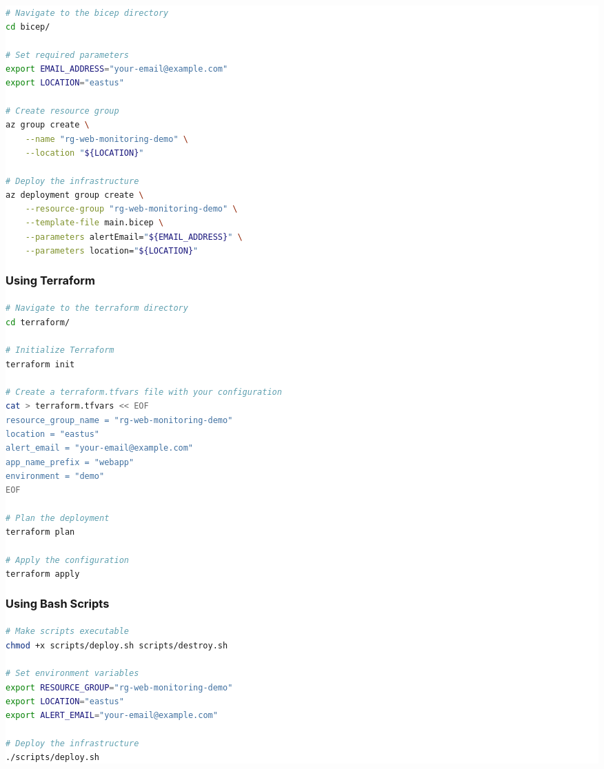 ```bash
# Navigate to the bicep directory
cd bicep/

# Set required parameters
export EMAIL_ADDRESS="your-email@example.com"
export LOCATION="eastus"

# Create resource group
az group create \
    --name "rg-web-monitoring-demo" \
    --location "${LOCATION}"

# Deploy the infrastructure
az deployment group create \
    --resource-group "rg-web-monitoring-demo" \
    --template-file main.bicep \
    --parameters alertEmail="${EMAIL_ADDRESS}" \
    --parameters location="${LOCATION}"
```

### Using Terraform

```bash
# Navigate to the terraform directory
cd terraform/

# Initialize Terraform
terraform init

# Create a terraform.tfvars file with your configuration
cat > terraform.tfvars << EOF
resource_group_name = "rg-web-monitoring-demo"
location = "eastus"
alert_email = "your-email@example.com"
app_name_prefix = "webapp"
environment = "demo"
EOF

# Plan the deployment
terraform plan

# Apply the configuration
terraform apply
```

### Using Bash Scripts

```bash
# Make scripts executable
chmod +x scripts/deploy.sh scripts/destroy.sh

# Set environment variables
export RESOURCE_GROUP="rg-web-monitoring-demo"
export LOCATION="eastus"
export ALERT_EMAIL="your-email@example.com"

# Deploy the infrastructure
./scripts/deploy.sh
```
